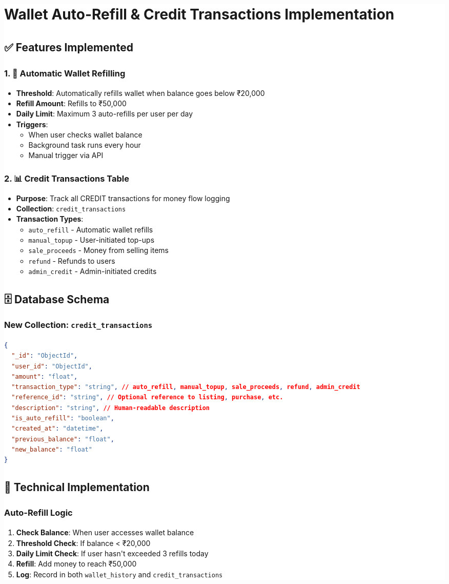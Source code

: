 # Wallet Auto-Refill & Credit Transactions Implementation

## ✅ Features Implemented

### 1. 🔄 Automatic Wallet Refilling
- **Threshold**: Automatically refills wallet when balance goes below ₹20,000
- **Refill Amount**: Refills to ₹50,000
- **Daily Limit**: Maximum 3 auto-refills per user per day
- **Triggers**: 
  - When user checks wallet balance
  - Background task runs every hour
  - Manual trigger via API

### 2. 📊 Credit Transactions Table
- **Purpose**: Track all CREDIT transactions for money flow logging
- **Collection**: `credit_transactions`
- **Transaction Types**:
  - `auto_refill` - Automatic wallet refills
  - `manual_topup` - User-initiated top-ups
  - `sale_proceeds` - Money from selling items
  - `refund` - Refunds to users
  - `admin_credit` - Admin-initiated credits

## 🗄️ Database Schema

### New Collection: `credit_transactions`
```json
{
  "_id": "ObjectId",
  "user_id": "ObjectId",
  "amount": "float",
  "transaction_type": "string", // auto_refill, manual_topup, sale_proceeds, refund, admin_credit
  "reference_id": "string", // Optional reference to listing, purchase, etc.
  "description": "string", // Human-readable description
  "is_auto_refill": "boolean",
  "created_at": "datetime",
  "previous_balance": "float",
  "new_balance": "float"
}
```

## 🔧 Technical Implementation

### Auto-Refill Logic
1. **Check Balance**: When user accesses wallet balance
2. **Threshold Check**: If balance < ₹20,000
3. **Daily Limit Check**: If user hasn't exceeded 3 refills today
4. **Refill**: Add money to reach ₹50,000
5. **Log**: Record in both `wallet_history` and `credit_transactions`
